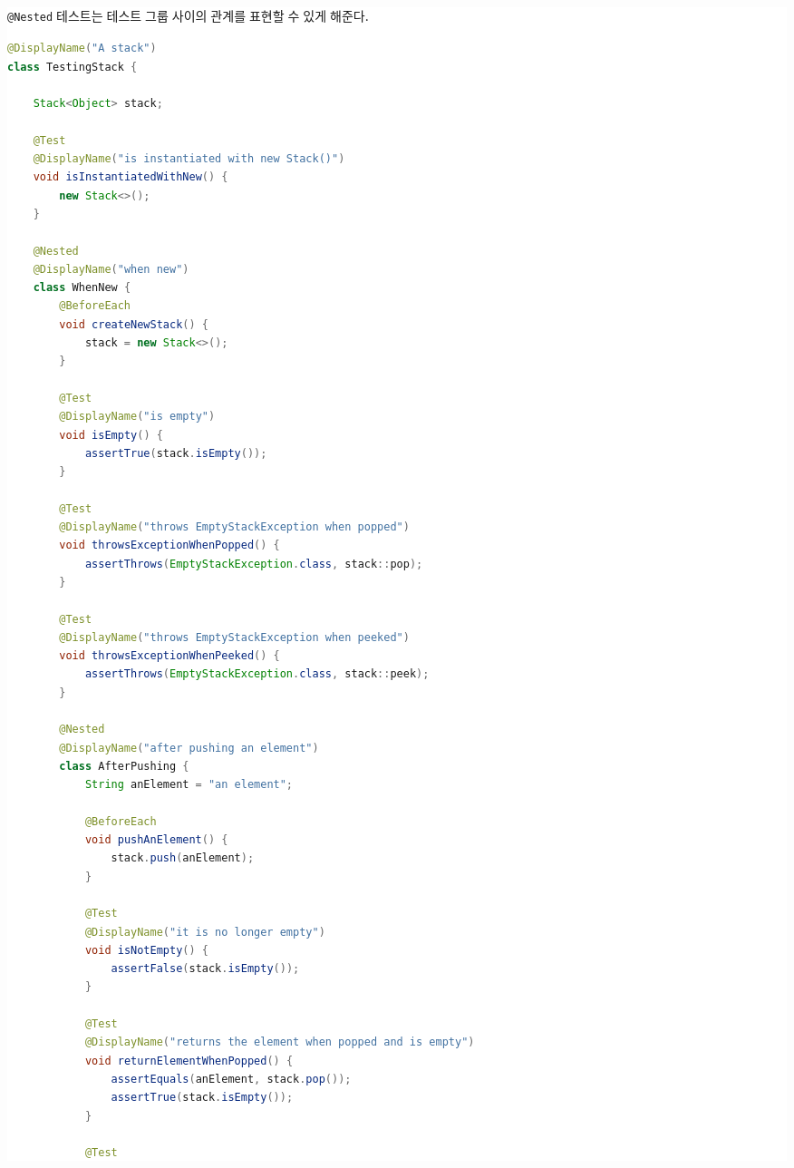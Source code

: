 `@Nested` 테스트는 테스트 그룹 사이의 관계를 표현할 수 있게 해준다.

```java
@DisplayName("A stack")
class TestingStack {

    Stack<Object> stack;

    @Test
    @DisplayName("is instantiated with new Stack()")
    void isInstantiatedWithNew() {
        new Stack<>();
    }

    @Nested
    @DisplayName("when new")
    class WhenNew {
        @BeforeEach
        void createNewStack() {
            stack = new Stack<>();
        }

        @Test
        @DisplayName("is empty")
        void isEmpty() {
            assertTrue(stack.isEmpty());
        }

        @Test
        @DisplayName("throws EmptyStackException when popped")
        void throwsExceptionWhenPopped() {
            assertThrows(EmptyStackException.class, stack::pop);
        }

        @Test
        @DisplayName("throws EmptyStackException when peeked")
        void throwsExceptionWhenPeeked() {
            assertThrows(EmptyStackException.class, stack::peek);
        }

        @Nested
        @DisplayName("after pushing an element")
        class AfterPushing {
            String anElement = "an element";

            @BeforeEach
            void pushAnElement() {
                stack.push(anElement);
            }

            @Test
            @DisplayName("it is no longer empty")
            void isNotEmpty() {
                assertFalse(stack.isEmpty());
            }

            @Test
            @DisplayName("returns the element when popped and is empty")
            void returnElementWhenPopped() {
                assertEquals(anElement, stack.pop());
                assertTrue(stack.isEmpty());
            }

            @Test
```